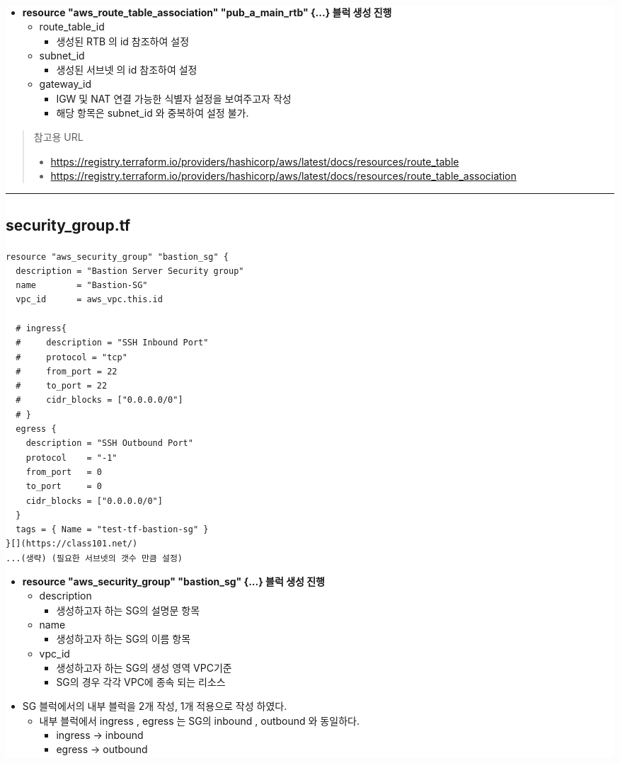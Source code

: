 + **resource "aws_route_table_association" "pub_a_main_rtb" {...} 블럭 생성 진행**
  - route_table_id
    - 생성된 RTB 의 id 참조하여 설정
  - subnet_id
    - 생성된 서브넷 의 id 참조하여 설정
  - gateway_id
    - IGW 및 NAT 연결 가능한 식별자 설정을 보여주고자 작성
    - 해당 항목은 subnet_id 와 중복하여 설정 불가.

> 참고용 URL 
> - https://registry.terraform.io/providers/hashicorp/aws/latest/docs/resources/route_table
> - https://registry.terraform.io/providers/hashicorp/aws/latest/docs/resources/route_table_association

-----
## security_group.tf
```hcl
resource "aws_security_group" "bastion_sg" {
  description = "Bastion Server Security group"
  name        = "Bastion-SG"
  vpc_id      = aws_vpc.this.id

  # ingress{
  #     description = "SSH Inbound Port"
  #     protocol = "tcp"
  #     from_port = 22
  #     to_port = 22
  #     cidr_blocks = ["0.0.0.0/0"]
  # }
  egress {
    description = "SSH Outbound Port"
    protocol    = "-1"
    from_port   = 0
    to_port     = 0
    cidr_blocks = ["0.0.0.0/0"]
  }
  tags = { Name = "test-tf-bastion-sg" }
}[](https://class101.net/)
...(생략) (필요한 서브넷의 갯수 만큼 설정)
```
+ **resource "aws_security_group" "bastion_sg" {...} 블럭 생성 진행**
  - description
    - 생성하고자 하는 SG의 설명문 항목
  - name
    - 생성하고자 하는 SG의 이름 항목
  - vpc_id
    - 생성하고자 하는 SG의 생성 영역 VPC기준
    - SG의 경우 각각 VPC에 종속 되는 리소스

- SG 블럭에서의 내부 블럭을 2개 작성, 1개 적용으로 작성 하였다. 
  - 내부 블럭에서 ingress , egress 는 SG의 inbound , outbound 와 동일하다.
    - ingress -> inbound
    - egress -> outbound
